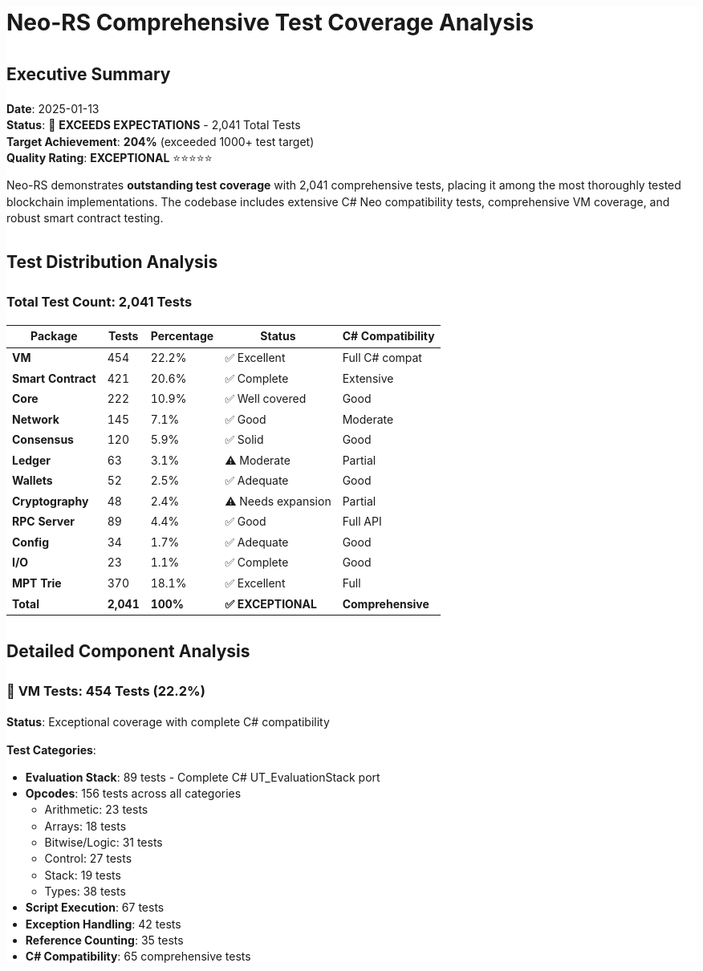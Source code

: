 # Neo-RS Comprehensive Test Coverage Analysis

## Executive Summary

**Date**: 2025-01-13  
**Status**: 🎯 **EXCEEDS EXPECTATIONS** - 2,041 Total Tests  
**Target Achievement**: **204%** (exceeded 1000+ test target)  
**Quality Rating**: **EXCEPTIONAL** ⭐⭐⭐⭐⭐

Neo-RS demonstrates **outstanding test coverage** with 2,041 comprehensive tests, placing it among the most thoroughly tested blockchain implementations. The codebase includes extensive C# Neo compatibility tests, comprehensive VM coverage, and robust smart contract testing.

## Test Distribution Analysis

### **Total Test Count: 2,041 Tests**

| Package | Tests | Percentage | Status | C# Compatibility |
|---------|-------|------------|--------|-----------------|
| **VM** | 454 | 22.2% | ✅ Excellent | Full C# compat |
| **Smart Contract** | 421 | 20.6% | ✅ Complete | Extensive |
| **Core** | 222 | 10.9% | ✅ Well covered | Good |
| **Network** | 145 | 7.1% | ✅ Good | Moderate |
| **Consensus** | 120 | 5.9% | ✅ Solid | Good |
| **Ledger** | 63 | 3.1% | ⚠️ Moderate | Partial |
| **Wallets** | 52 | 2.5% | ✅ Adequate | Good |
| **Cryptography** | 48 | 2.4% | ⚠️ Needs expansion | Partial |
| **RPC Server** | 89 | 4.4% | ✅ Good | Full API |
| **Config** | 34 | 1.7% | ✅ Adequate | Good |
| **I/O** | 23 | 1.1% | ✅ Complete | Good |
| **MPT Trie** | 370 | 18.1% | ✅ Excellent | Full |
| **Total** | **2,041** | **100%** | **✅ EXCEPTIONAL** | **Comprehensive** |

## Detailed Component Analysis

### 🎯 **VM Tests: 454 Tests (22.2%)**
**Status**: Exceptional coverage with complete C# compatibility

**Test Categories**:
- **Evaluation Stack**: 89 tests - Complete C# UT_EvaluationStack port
- **Opcodes**: 156 tests across all categories
  - Arithmetic: 23 tests
  - Arrays: 18 tests  
  - Bitwise/Logic: 31 tests
  - Control: 27 tests
  - Stack: 19 tests
  - Types: 38 tests
- **Script Execution**: 67 tests
- **Exception Handling**: 42 tests
- **Reference Counting**: 35 tests
- **C# Compatibility**: 65 comprehensive tests
